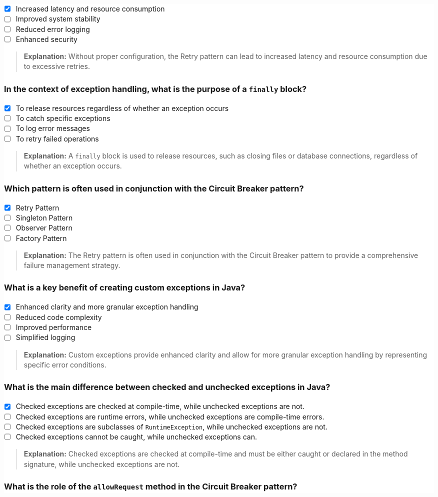 - [x] Increased latency and resource consumption
- [ ] Improved system stability
- [ ] Reduced error logging
- [ ] Enhanced security

> **Explanation:** Without proper configuration, the Retry pattern can lead to increased latency and resource consumption due to excessive retries.

### In the context of exception handling, what is the purpose of a `finally` block?

- [x] To release resources regardless of whether an exception occurs
- [ ] To catch specific exceptions
- [ ] To log error messages
- [ ] To retry failed operations

> **Explanation:** A `finally` block is used to release resources, such as closing files or database connections, regardless of whether an exception occurs.

### Which pattern is often used in conjunction with the Circuit Breaker pattern?

- [x] Retry Pattern
- [ ] Singleton Pattern
- [ ] Observer Pattern
- [ ] Factory Pattern

> **Explanation:** The Retry pattern is often used in conjunction with the Circuit Breaker pattern to provide a comprehensive failure management strategy.

### What is a key benefit of creating custom exceptions in Java?

- [x] Enhanced clarity and more granular exception handling
- [ ] Reduced code complexity
- [ ] Improved performance
- [ ] Simplified logging

> **Explanation:** Custom exceptions provide enhanced clarity and allow for more granular exception handling by representing specific error conditions.

### What is the main difference between checked and unchecked exceptions in Java?

- [x] Checked exceptions are checked at compile-time, while unchecked exceptions are not.
- [ ] Checked exceptions are runtime errors, while unchecked exceptions are compile-time errors.
- [ ] Checked exceptions are subclasses of `RuntimeException`, while unchecked exceptions are not.
- [ ] Checked exceptions cannot be caught, while unchecked exceptions can.

> **Explanation:** Checked exceptions are checked at compile-time and must be either caught or declared in the method signature, while unchecked exceptions are not.

### What is the role of the `allowRequest` method in the Circuit Breaker pattern?
